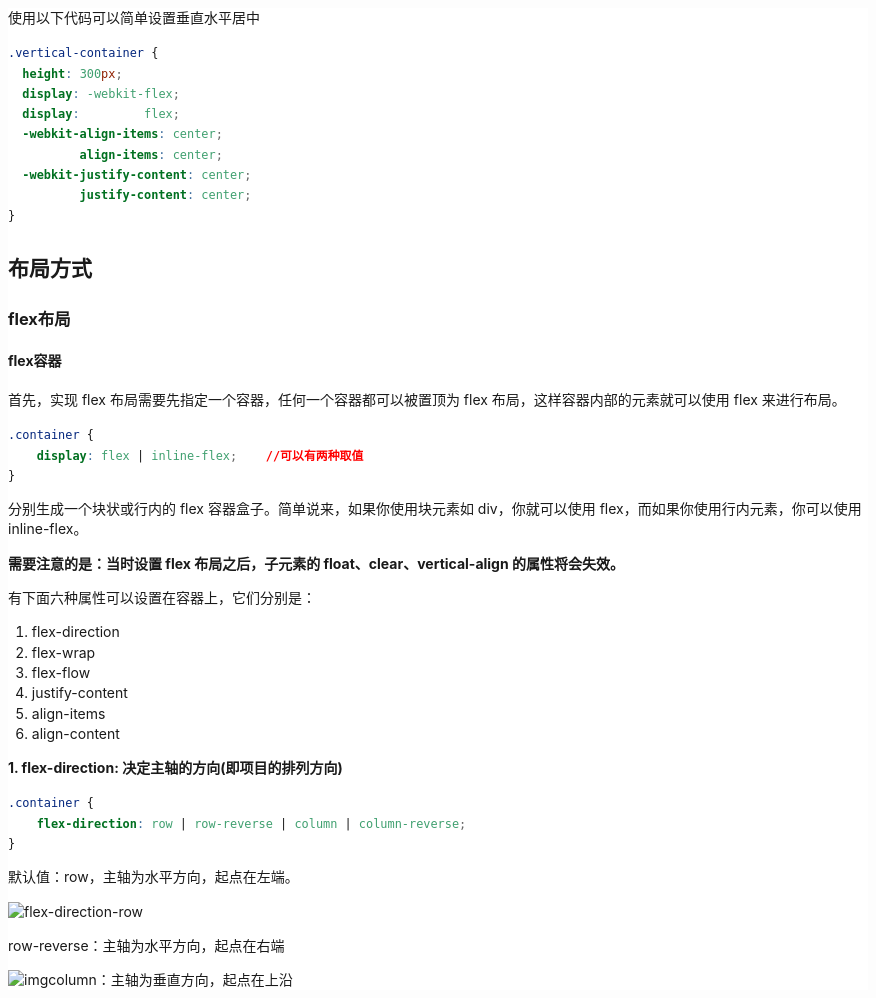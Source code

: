 使用以下代码可以简单设置垂直水平居中

```css
.vertical-container {
  height: 300px;
  display: -webkit-flex;
  display:         flex;
  -webkit-align-items: center;
          align-items: center;
  -webkit-justify-content: center;
          justify-content: center;
}
```

## 布局方式

### flex布局

#### flex容器

首先，实现 flex 布局需要先指定一个容器，任何一个容器都可以被置顶为 flex 布局，这样容器内部的元素就可以使用 flex 来进行布局。

```css
.container {
    display: flex | inline-flex;    //可以有两种取值
}
```

分别生成一个块状或行内的 flex 容器盒子。简单说来，如果你使用块元素如 div，你就可以使用 flex，而如果你使用行内元素，你可以使用 inline-flex。

**需要注意的是：当时设置 flex 布局之后，子元素的 float、clear、vertical-align 的属性将会失效。**

有下面六种属性可以设置在容器上，它们分别是：

1. flex-direction
2. flex-wrap
3. flex-flow
4. justify-content
5. align-items
6. align-content

**1. flex-direction: 决定主轴的方向(即项目的排列方向)**

```CSS
.container {
    flex-direction: row | row-reverse | column | column-reverse;
}
```

默认值：row，主轴为水平方向，起点在左端。

![flex-direction-row](http://pic2.zhimg.com/v2-ae8828b8b022dc6f1b28d5b4f7082e91_b.png)

row-reverse：主轴为水平方向，起点在右端

![img](http://pic3.zhimg.com/v2-215c8626ac95e97834eddb552cfa148a_b.png)column：主轴为垂直方向，起点在上沿
